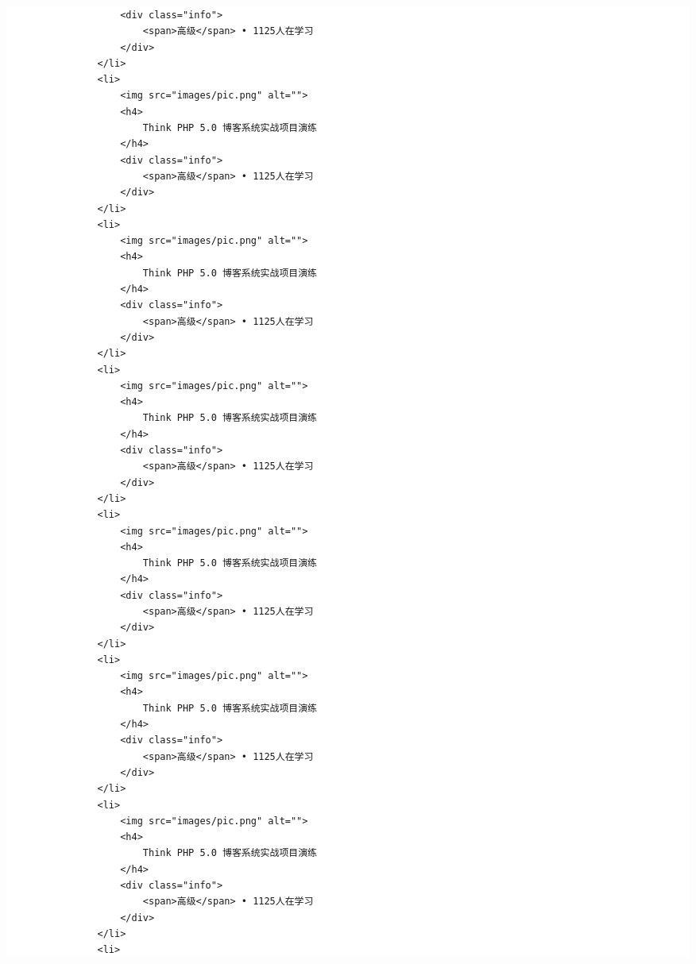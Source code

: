                         <div class="info">
                            <span>高级</span> • 1125人在学习
                        </div>
                    </li>
                    <li>
                        <img src="images/pic.png" alt="">
                        <h4>
                            Think PHP 5.0 博客系统实战项目演练
                        </h4>
                        <div class="info">
                            <span>高级</span> • 1125人在学习
                        </div>
                    </li>
                    <li>
                        <img src="images/pic.png" alt="">
                        <h4>
                            Think PHP 5.0 博客系统实战项目演练
                        </h4>
                        <div class="info">
                            <span>高级</span> • 1125人在学习
                        </div>
                    </li>
                    <li>
                        <img src="images/pic.png" alt="">
                        <h4>
                            Think PHP 5.0 博客系统实战项目演练
                        </h4>
                        <div class="info">
                            <span>高级</span> • 1125人在学习
                        </div>
                    </li>
                    <li>
                        <img src="images/pic.png" alt="">
                        <h4>
                            Think PHP 5.0 博客系统实战项目演练
                        </h4>
                        <div class="info">
                            <span>高级</span> • 1125人在学习
                        </div>
                    </li>
                    <li>
                        <img src="images/pic.png" alt="">
                        <h4>
                            Think PHP 5.0 博客系统实战项目演练
                        </h4>
                        <div class="info">
                            <span>高级</span> • 1125人在学习
                        </div>
                    </li>
                    <li>
                        <img src="images/pic.png" alt="">
                        <h4>
                            Think PHP 5.0 博客系统实战项目演练
                        </h4>
                        <div class="info">
                            <span>高级</span> • 1125人在学习
                        </div>
                    </li>
                    <li>
